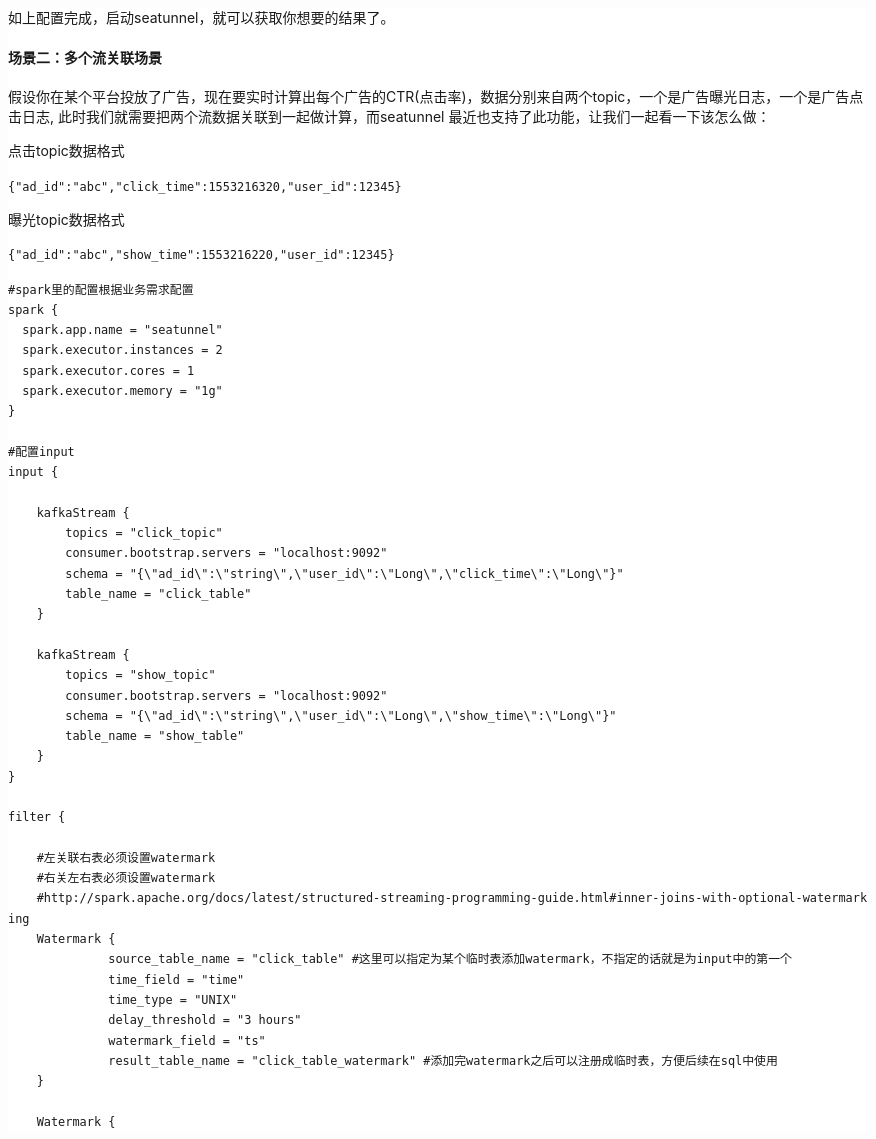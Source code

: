 ```

```
如上配置完成，启动seatunnel，就可以获取你想要的结果了。

#### 场景二：多个流关联场景

假设你在某个平台投放了广告，现在要实时计算出每个广告的CTR(点击率)，数据分别来自两个topic，一个是广告曝光日志，一个是广告点击日志, 
此时我们就需要把两个流数据关联到一起做计算，而seatunnel 最近也支持了此功能，让我们一起看一下该怎么做：


点击topic数据格式

```
{"ad_id":"abc","click_time":1553216320,"user_id":12345}

```

曝光topic数据格式

```
{"ad_id":"abc","show_time":1553216220,"user_id":12345}

```

```
#spark里的配置根据业务需求配置
spark {
  spark.app.name = "seatunnel"
  spark.executor.instances = 2
  spark.executor.cores = 1
  spark.executor.memory = "1g"
}

#配置input
input {
    
    kafkaStream {
        topics = "click_topic"
        consumer.bootstrap.servers = "localhost:9092"
        schema = "{\"ad_id\":\"string\",\"user_id\":\"Long\",\"click_time\":\"Long\"}"
        table_name = "click_table"
    }
    
    kafkaStream {
        topics = "show_topic"
        consumer.bootstrap.servers = "localhost:9092"
        schema = "{\"ad_id\":\"string\",\"user_id\":\"Long\",\"show_time\":\"Long\"}"
        table_name = "show_table"
    }
}

filter {
    
    #左关联右表必须设置watermark
    #右关左右表必须设置watermark
    #http://spark.apache.org/docs/latest/structured-streaming-programming-guide.html#inner-joins-with-optional-watermarking
    Watermark {
              source_table_name = "click_table" #这里可以指定为某个临时表添加watermark，不指定的话就是为input中的第一个
              time_field = "time"
              time_type = "UNIX"               
              delay_threshold = "3 hours"
              watermark_field = "ts" 
              result_table_name = "click_table_watermark" #添加完watermark之后可以注册成临时表，方便后续在sql中使用
    }
    
    Watermark {
```